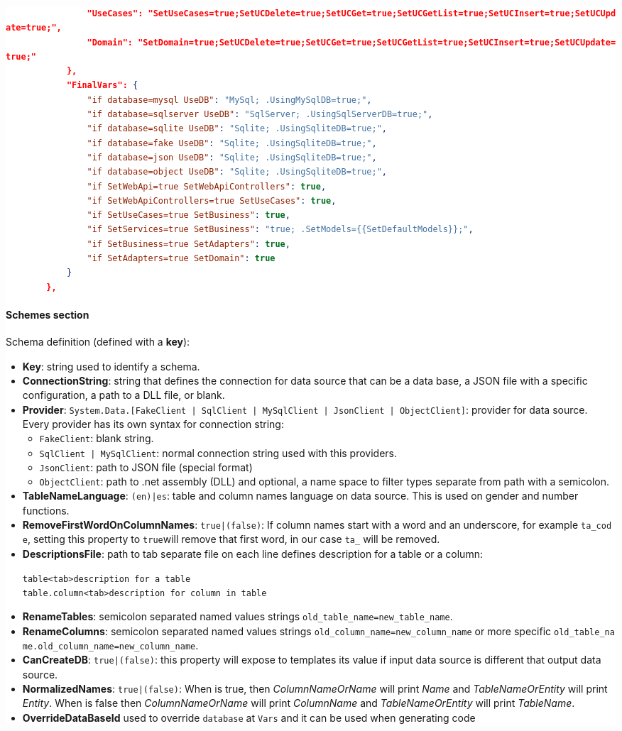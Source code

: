 ```json
                "UseCases": "SetUseCases=true;SetUCDelete=true;SetUCGet=true;SetUCGetList=true;SetUCInsert=true;SetUCUpdate=true;",
                "Domain": "SetDomain=true;SetUCDelete=true;SetUCGet=true;SetUCGetList=true;SetUCInsert=true;SetUCUpdate=true;"
            },
            "FinalVars": {
                "if database=mysql UseDB": "MySql; .UsingMySqlDB=true;",
                "if database=sqlserver UseDB": "SqlServer; .UsingSqlServerDB=true;",
                "if database=sqlite UseDB": "Sqlite; .UsingSqliteDB=true;",
                "if database=fake UseDB": "Sqlite; .UsingSqliteDB=true;",
                "if database=json UseDB": "Sqlite; .UsingSqliteDB=true;",
                "if database=object UseDB": "Sqlite; .UsingSqliteDB=true;",
                "if SetWebApi=true SetWebApiControllers": true,
                "if SetWebApiControllers=true SetUseCases": true,
                "if SetUseCases=true SetBusiness": true,
                "if SetServices=true SetBusiness": "true; .SetModels={{SetDefaultModels}};",
                "if SetBusiness=true SetAdapters": true,
                "if SetAdapters=true SetDomain": true
            }
        },
```

#### Schemes section

Schema definition (defined with a **key**):

- **Key**: string used to identify a schema.
- **ConnectionString**: string that defines the connection for data source that can be a data base, a JSON file with a specific configuration, a path to a DLL file, or blank.
- **Provider**: `System.Data.[FakeClient | SqlClient | MySqlClient | JsonClient | ObjectClient]`: provider for data source. Every provider has its own syntax for connection string:
  - `FakeClient`: blank string.
  - `SqlClient | MySqlClient`: normal connection string used with this providers.
  - `JsonClient`: path to JSON file (special format)
  - `ObjectClient`: path to .net assembly (DLL) and optional, a name space to filter types separate from path with a semicolon.
- **TableNameLanguage**: `(en)|es`: table and column names language on data source. This is used on gender and number functions.
- **RemoveFirstWordOnColumnNames**: `true|(false)`: If column names start with a word and an underscore, for example `ta_code`, setting this property to `true`will remove that first word, in our case `ta_` will be removed.
- **DescriptionsFile**: path to tab separate file on each line defines description for a table or a column:
    ```
    table<tab>description for a table
    table.column<tab>description for column in table
    ```
- **RenameTables**: semicolon separated named values strings `old_table_name=new_table_name`.
- **RenameColumns**: semicolon separated named values strings `old_column_name=new_column_name` or more specific `old_table_name.old_column_name=new_column_name`.
- **CanCreateDB**: `true|(false)`: this property will expose to templates its value if input data source is different that output data source.
- **NormalizedNames**: `true|(false)`: When is true, then *ColumnNameOrName* will print *Name* and *TableNameOrEntity* will print *Entity*. When is false then *ColumnNameOrName* will print *ColumnName* and *TableNameOrEntity* will print *TableName*.
- **OverrideDataBaseId** used to override `database` at `Vars` and it can be used when generating code
